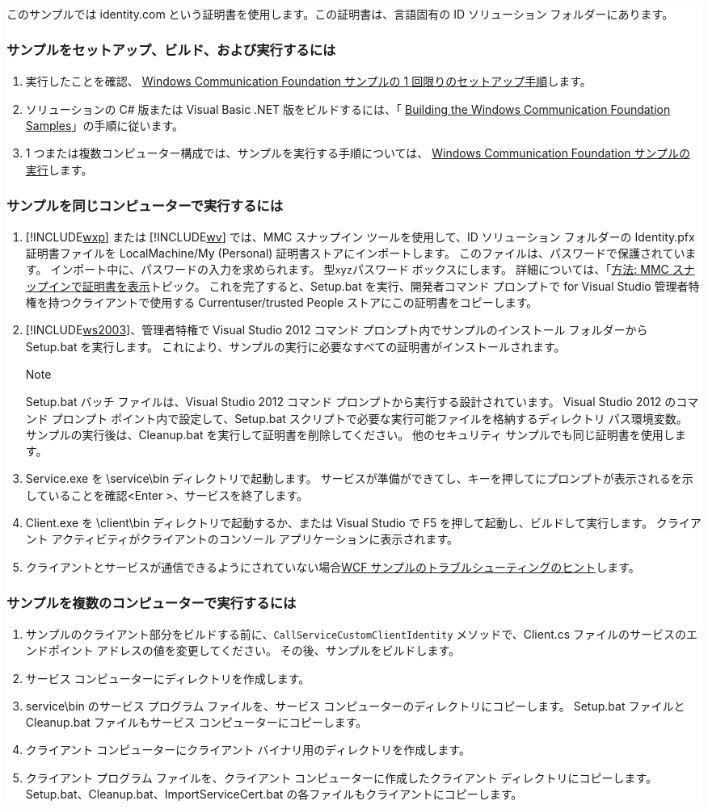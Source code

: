  このサンプルでは identity.com という証明書を使用します。この証明書は、言語固有の ID ソリューション フォルダーにあります。

### <a name="to-set-up-build-and-run-the-sample"></a>サンプルをセットアップ、ビルド、および実行するには

1. 実行したことを確認、 [Windows Communication Foundation サンプルの 1 回限りのセットアップ手順](../../../../docs/framework/wcf/samples/one-time-setup-procedure-for-the-wcf-samples.md)します。

2. ソリューションの C# 版または Visual Basic .NET 版をビルドするには、「 [Building the Windows Communication Foundation Samples](../../../../docs/framework/wcf/samples/building-the-samples.md)」の手順に従います。

3. 1 つまたは複数コンピューター構成では、サンプルを実行する手順については、 [Windows Communication Foundation サンプルの実行](../../../../docs/framework/wcf/samples/running-the-samples.md)します。

### <a name="to-run-the-sample-on-the-same-computer"></a>サンプルを同じコンピューターで実行するには

1. [!INCLUDE[wxp](../../../../includes/wxp-md.md)] または [!INCLUDE[wv](../../../../includes/wv-md.md)] では、MMC スナップイン ツールを使用して、ID ソリューション フォルダーの Identity.pfx 証明書ファイルを LocalMachine/My (Personal) 証明書ストアにインポートします。 このファイルは、パスワードで保護されています。 インポート中に、パスワードの入力を求められます。 型`xyz`パスワード ボックスにします。 詳細については、「[方法: MMC スナップインで証明書を表示](../../../../docs/framework/wcf/feature-details/how-to-view-certificates-with-the-mmc-snap-in.md)トピック。 これを完了すると、Setup.bat を実行、開発者コマンド プロンプトで for Visual Studio 管理者特権を持つクライアントで使用する Currentuser/trusted People ストアにこの証明書をコピーします。

2.  [!INCLUDE[ws2003](../../../../includes/ws2003-md.md)]、管理者特権で Visual Studio 2012 コマンド プロンプト内でサンプルのインストール フォルダーから Setup.bat を実行します。 これにより、サンプルの実行に必要なすべての証明書がインストールされます。

    > [!NOTE]
    >  Setup.bat バッチ ファイルは、Visual Studio 2012 コマンド プロンプトから実行する設計されています。 Visual Studio 2012 のコマンド プロンプト ポイント内で設定して、Setup.bat スクリプトで必要な実行可能ファイルを格納するディレクトリ パス環境変数。 サンプルの実行後は、Cleanup.bat を実行して証明書を削除してください。 他のセキュリティ サンプルでも同じ証明書を使用します。  
  
3. Service.exe を \service\bin ディレクトリで起動します。 サービスが準備ができてし、キーを押してにプロンプトが表示されるを示していることを確認\<Enter >、サービスを終了します。  
  
4. Client.exe を \client\bin ディレクトリで起動するか、または Visual Studio で F5 を押して起動し、ビルドして実行します。 クライアント アクティビティがクライアントのコンソール アプリケーションに表示されます。  
  
5. クライアントとサービスが通信できるようにされていない場合[WCF サンプルのトラブルシューティングのヒント](https://docs.microsoft.com/previous-versions/dotnet/netframework-3.5/ms751511(v=vs.90))します。  
  
### <a name="to-run-the-sample-across-computers"></a>サンプルを複数のコンピューターで実行するには  
  
1. サンプルのクライアント部分をビルドする前に、`CallServiceCustomClientIdentity` メソッドで、Client.cs ファイルのサービスのエンドポイント アドレスの値を変更してください。 その後、サンプルをビルドします。  
  
2. サービス コンピューターにディレクトリを作成します。  
  
3. service\bin のサービス プログラム ファイルを、サービス コンピューターのディレクトリにコピーします。 Setup.bat ファイルと Cleanup.bat ファイルもサービス コンピューターにコピーします。  
  
4. クライアント コンピューターにクライアント バイナリ用のディレクトリを作成します。  
  
5. クライアント プログラム ファイルを、クライアント コンピューターに作成したクライアント ディレクトリにコピーします。 Setup.bat、Cleanup.bat、ImportServiceCert.bat の各ファイルもクライアントにコピーします。  
  
